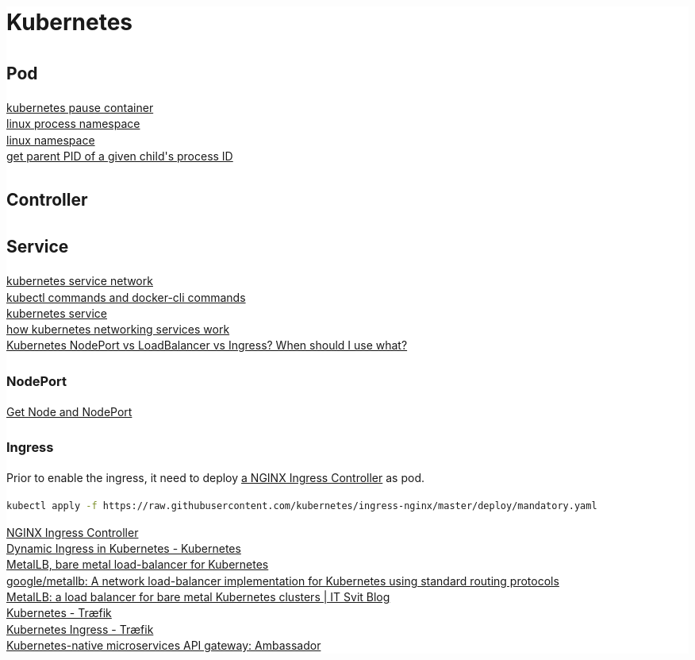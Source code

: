 


# Kubernetes  

## Pod  
[kubernetes pause container](https://www.ianlewis.org/en/almighty-pause-container)  
[linux process namespace](https://unix.stackexchange.com/questions/113530/how-to-find-out-namespace-of-a-particular-process)  
[linux namespace](https://prefetch.net/blog/2018/02/22/making-sense-of-linux-namespaces/)  
[get parent PID of a given child's process ID](https://askubuntu.com/questions/153976/how-do-i-get-the-parent-process-id-of-a-given-child-process)  

## Controller  

## Service    
[kubernetes service network](https://kubernetes.io/docs/tutorials/services/source-ip/)  
[kubectl commands and docker-cli commands](https://kubernetes.io/docs/reference/kubectl/docker-cli-to-kubectl/)  
[kubernetes service](https://kubernetes.io/docs/concepts/services-networking/service/)  
[how kubernetes networking services work](https://medium.com/google-cloud/understanding-kubernetes-networking-services-f0cb48e4cc82)  
[Kubernetes NodePort vs LoadBalancer vs Ingress? When should I use what?](https://medium.com/google-cloud/kubernetes-nodeport-vs-loadbalancer-vs-ingress-when-should-i-use-what-922f010849e0)  

### NodePort  
[Get Node and NodePort](https://kubernetes.io/docs/tutorials/services/source-ip/)  

### Ingress  
Prior to enable the ingress, it need to deploy [a NGINX Ingress Controller](https://kubernetes.github.io/ingress-nginx/deploy/) as pod.

```sh
kubectl apply -f https://raw.githubusercontent.com/kubernetes/ingress-nginx/master/deploy/mandatory.yaml
```

[NGINX Ingress Controller
](https://github.com/kubernetes/ingress-nginx)  
[Dynamic Ingress in Kubernetes - Kubernetes](https://kubernetes.io/blog/2018/06/07/dynamic-ingress-in-kubernetes/)  
[MetalLB, bare metal load-balancer for Kubernetes](https://metallb.universe.tf/community/)  
[google/metallb: A network load-balancer implementation for Kubernetes using standard routing protocols](https://github.com/google/metallb)  
[MetalLB: a load balancer for bare metal Kubernetes clusters | IT Svit Blog](https://itsvit.com/blog/metallb-load-balancer-bare-metal-kubernetes-clusters/)  
[Kubernetes - Træfik](https://docs.traefik.io/user-guide/kubernetes/)  
[Kubernetes Ingress - Træfik](https://docs.traefik.io/configuration/backends/kubernetes/)  
[Kubernetes-native microservices API gateway: Ambassador](https://www.getambassador.io/)  
